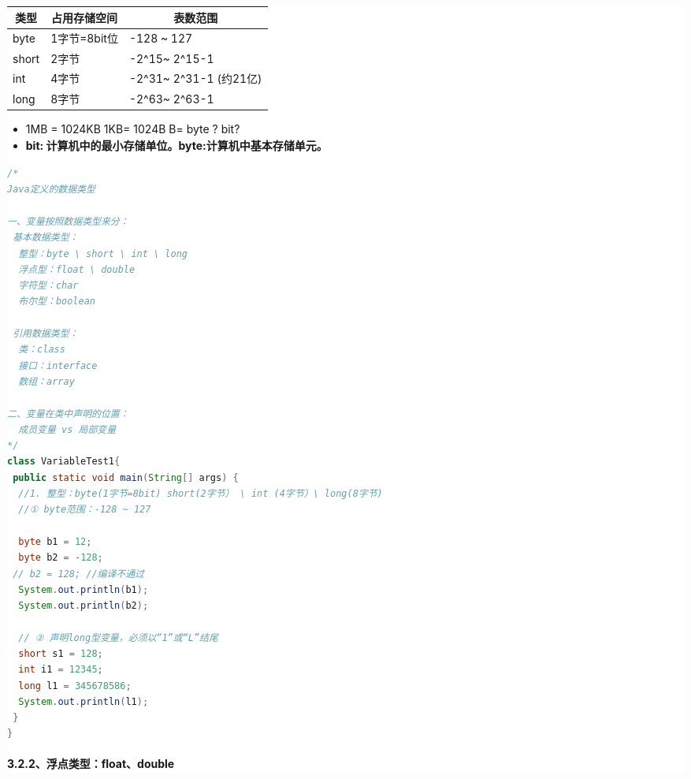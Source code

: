 | 类型  | 占用存储空间 | 表数范围               |
| ----- | ------------ | ---------------------- |
| byte  | 1字节=8bit位 | -128 ~ 127             |
| short | 2字节        | -2^15~ 2^15-1          |
| int   | 4字节        | -2^31~ 2^31-1 (约21亿) |
| long  | 8字节        | -2^63~ 2^63-1          |

- 1MB = 1024KB 1KB= 1024B B= byte ? bit?
- **bit: 计算机中的最小存储单位。byte:计算机中基本存储单元。**

```java
/*
Java定义的数据类型

一、变量按照数据类型来分：
 基本数据类型：
  整型：byte \ short \ int \ long
  浮点型：float \ double
  字符型：char
  布尔型：boolean

 引用数据类型：
  类：class
  接口：interface
  数组：array

二、变量在类中声明的位置：
  成员变量 vs 局部变量
*/
class VariableTest1{
 public static void main(String[] args) {
  //1. 整型：byte(1字节=8bit) short(2字节） \ int (4字节）\ long(8字节)
  //① byte范围：-128 ~ 127

  byte b1 = 12;
  byte b2 = -128;
 // b2 = 128; //编译不通过
  System.out.println(b1);
  System.out.println(b2);

  // ② 声明long型变量，必须以“1”或“L”结尾
  short s1 = 128;
  int i1 = 12345;
  long l1 = 345678586;
  System.out.println(l1);
 }
}
```

#### 3.2.2、浮点类型：float、double
